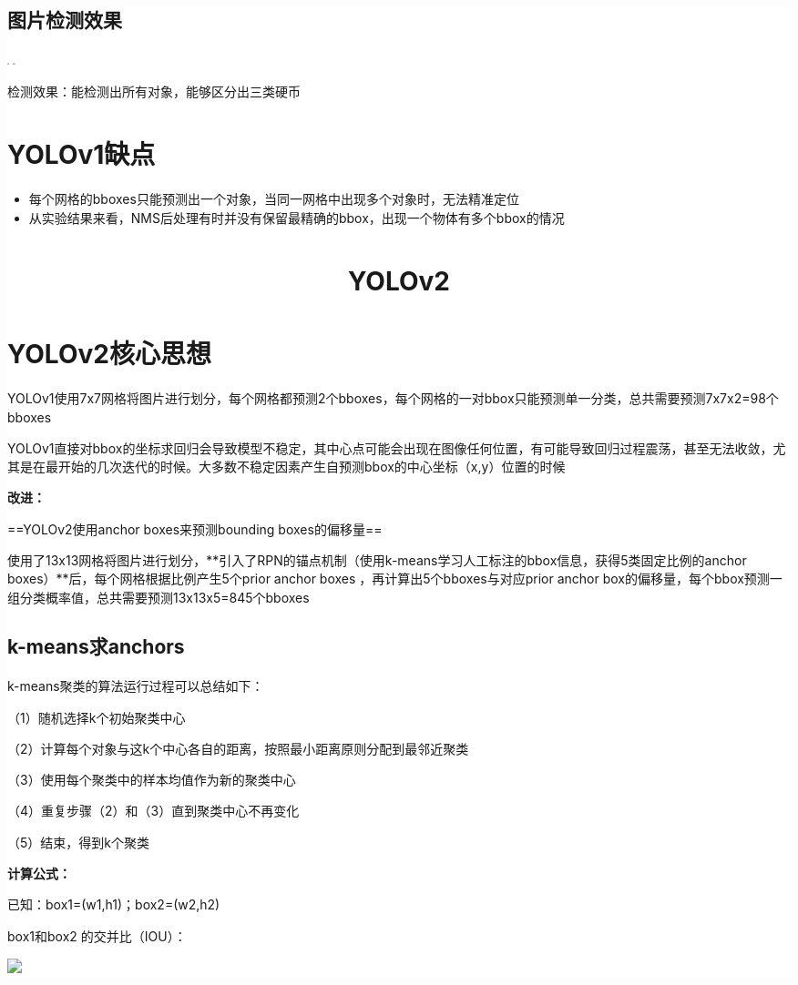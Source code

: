 
## 图片检测效果

<img src="./yolov1/coin2.jpg_result.jpg" style="zoom: 15%;" />



<img src="./yolov1/coin1.jpg_result.jpg" style="zoom:15%;" />

检测效果：能检测出所有对象，能够区分出三类硬币

# YOLOv1缺点

- 每个网格的bboxes只能预测出一个对象，当同一网格中出现多个对象时，无法精准定位
- 从实验结果来看，NMS后处理有时并没有保留最精确的bbox，出现一个物体有多个bbox的情况



<center><h1>YOLOv2</h1></center>

# YOLOv2核心思想

YOLOv1使用7x7网格将图片进行划分，每个网格都预测2个bboxes，每个网格的一对bbox只能预测单一分类，总共需要预测7x7x2=98个bboxes

YOLOv1直接对bbox的坐标求回归会导致模型不稳定，其中心点可能会出现在图像任何位置，有可能导致回归过程震荡，甚至无法收敛，尤其是在最开始的几次迭代的时候。大多数不稳定因素产生自预测bbox的中心坐标（x,y）位置的时候

**改进：**

==YOLOv2使用anchor boxes来预测bounding boxes的偏移量==

使用了13x13网格将图片进行划分，**引入了RPN的锚点机制（使用k-means学习人工标注的bbox信息，获得5类固定比例的anchor boxes）**后，每个网格根据比例产生5个prior anchor boxes ，再计算出5个bboxes与对应prior anchor box的偏移量，每个bbox预测一组分类概率值，总共需要预测13x13x5=845个bboxes



## k-means求anchors

k-means聚类的算法运行过程可以总结如下：

（1）随机选择k个初始聚类中心

（2）计算每个对象与这k个中心各自的距离，按照最小距离原则分配到最邻近聚类

（3）使用每个聚类中的样本均值作为新的聚类中心

（4）重复步骤（2）和（3）直到聚类中心不再变化

（5）结束，得到k个聚类



**计算公式：**

已知：box1=(w1,h1)；box2=(w2,h2)

box1和box2 的交并比（IOU）：

![](./assets/公式1.png)
